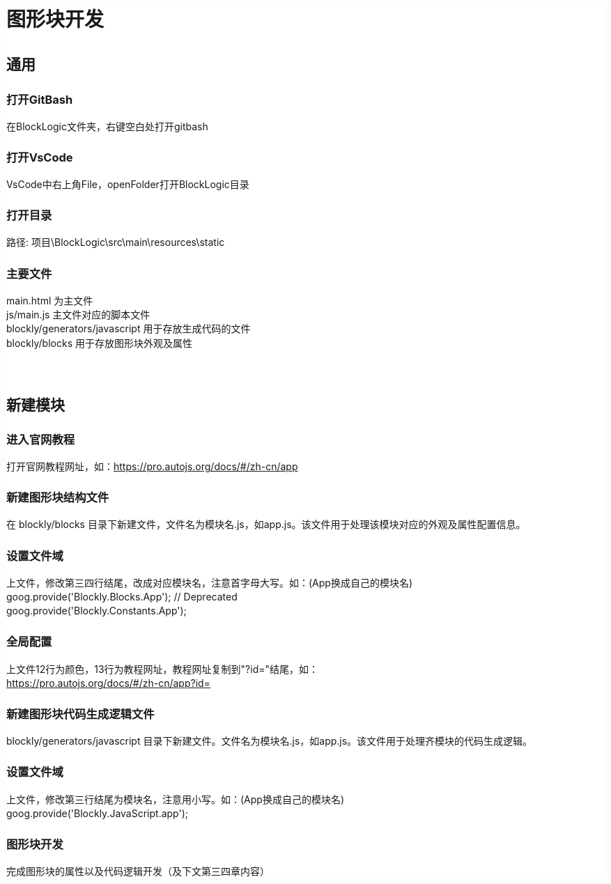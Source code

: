 # 图形块开发

## 通用

### 打开GitBash
在BlockLogic文件夹，右键空白处打开gitbash

### 打开VsCode
VsCode中右上角File，openFolder打开BlockLogic目录

### 打开目录
路径: 项目\BlockLogic\src\main\resources\static

### 主要文件
main.html 为主文件 <br/>
js/main.js 主文件对应的脚本文件 <br/>
blockly/generators/javascript 用于存放生成代码的文件 <br/>
blockly/blocks 用于存放图形块外观及属性 <br/>

<br/>

## 新建模块

### 进入官网教程
打开官网教程网址，如：https://pro.autojs.org/docs/#/zh-cn/app

### 新建图形块结构文件
在 blockly/blocks 目录下新建文件，文件名为模块名.js，如app.js。该文件用于处理该模块对应的外观及属性配置信息。

### 设置文件域
上文件，修改第三四行结尾，改成对应模块名，注意首字母大写。如：(App换成自己的模块名)<br/>
goog.provide('Blockly.Blocks.App');  // Deprecated <br/>
goog.provide('Blockly.Constants.App');

### 全局配置
上文件12行为颜色，13行为教程网址，教程网址复制到"?id="结尾，如：<br/>
https://pro.autojs.org/docs/#/zh-cn/app?id=

### 新建图形块代码生成逻辑文件
blockly/generators/javascript 目录下新建文件。文件名为模块名.js，如app.js。该文件用于处理齐模块的代码生成逻辑。

### 设置文件域
上文件，修改第三行结尾为模块名，注意用小写。如：(App换成自己的模块名) <br/>
goog.provide('Blockly.JavaScript.app');

### 图形块开发
完成图形块的属性以及代码逻辑开发（及下文第三四章内容）

